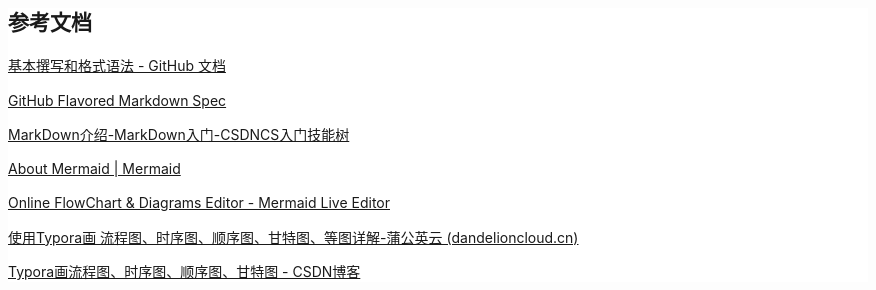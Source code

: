 

## 参考文档

[基本撰写和格式语法 - GitHub 文档](https://docs.github.com/zh/get-started/writing-on-github/getting-started-with-writing-and-formatting-on-github/basic-writing-and-formatting-syntax)

[GitHub Flavored Markdown Spec](https://github.github.com/gfm/)

[MarkDown介绍-MarkDown入门-CSDNCS入门技能树](https://edu.csdn.net/skill/gml/gml-e67e64c1c880432ab6bc1b0452124ec0?a=gml-e5b1eb56008b451699a9e7e6d941c8ca)

[About Mermaid | Mermaid](https://mermaid.js.org/intro/)

[Online FlowChart & Diagrams Editor - Mermaid Live Editor](https://mermaid.live/edit#pako:eNpVjk2Lg0AMhv9KyGkL9Q94WGh1t5fCFurN6SFo7AztfDBGpKj_fcd62c0pvM_zhkzY-JYxx-7px0ZTFKhK5SDNoS50NL1Y6m-QZZ_ziQWsd_ya4fhx8tBrH4Jx993mH1cJium8agyijXssGyre_R_HM5T1mYL4cPtLqtHP8FWbi07n_xMdObW-647yjrKGIhQU3wru0XK0ZNr0_rQmCkWzZYV5WlvuaHiKQuWWpNIg_vpyDeYSB97jEFoSLg3dI9ktXH4B_cJWqw)

[使用Typora画 流程图、时序图、顺序图、甘特图、等图详解-蒲公英云 (dandelioncloud.cn)](https://www.dandelioncloud.cn/article/details/1578950641525682178)

[Typora画流程图、时序图、顺序图、甘特图 - CSDN博客](https://blog.csdn.net/u010164190/article/details/128190915)
